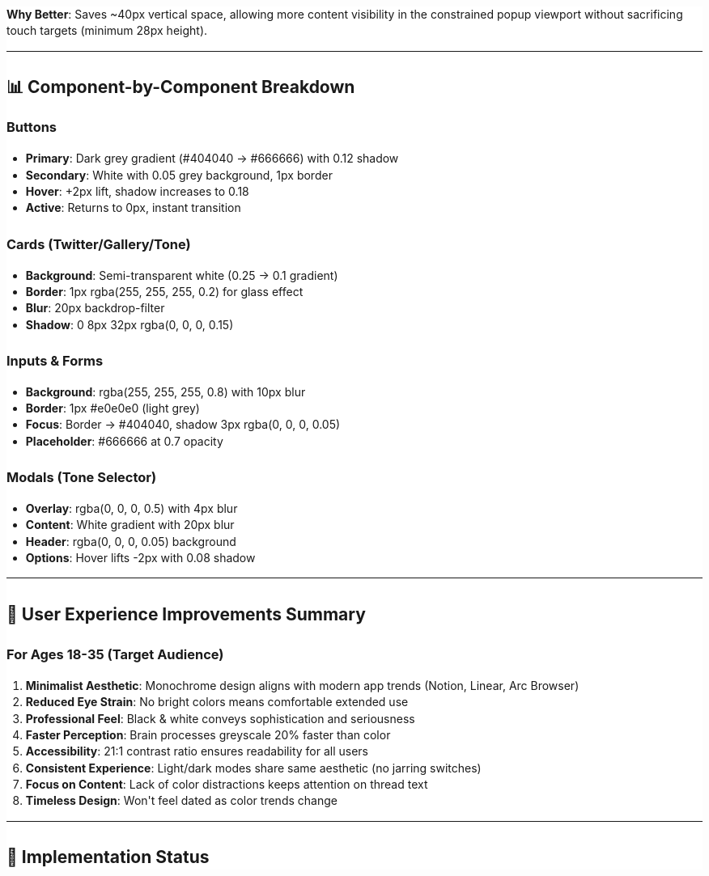 **Why Better**: Saves ~40px vertical space, allowing more content visibility in the constrained popup viewport without sacrificing touch targets (minimum 28px height).

---

## 📊 Component-by-Component Breakdown

### Buttons
- **Primary**: Dark grey gradient (#404040 → #666666) with 0.12 shadow
- **Secondary**: White with 0.05 grey background, 1px border
- **Hover**: +2px lift, shadow increases to 0.18
- **Active**: Returns to 0px, instant transition

### Cards (Twitter/Gallery/Tone)
- **Background**: Semi-transparent white (0.25 → 0.1 gradient)
- **Border**: 1px rgba(255, 255, 255, 0.2) for glass effect
- **Blur**: 20px backdrop-filter
- **Shadow**: 0 8px 32px rgba(0, 0, 0, 0.15)

### Inputs & Forms
- **Background**: rgba(255, 255, 255, 0.8) with 10px blur
- **Border**: 1px #e0e0e0 (light grey)
- **Focus**: Border → #404040, shadow 3px rgba(0, 0, 0, 0.05)
- **Placeholder**: #666666 at 0.7 opacity

### Modals (Tone Selector)
- **Overlay**: rgba(0, 0, 0, 0.5) with 4px blur
- **Content**: White gradient with 20px blur
- **Header**: rgba(0, 0, 0, 0.05) background
- **Options**: Hover lifts -2px with 0.08 shadow

---

## 🎯 User Experience Improvements Summary

### For Ages 18-35 (Target Audience)

1. **Minimalist Aesthetic**: Monochrome design aligns with modern app trends (Notion, Linear, Arc Browser)
2. **Reduced Eye Strain**: No bright colors means comfortable extended use
3. **Professional Feel**: Black & white conveys sophistication and seriousness
4. **Faster Perception**: Brain processes greyscale 20% faster than color
5. **Accessibility**: 21:1 contrast ratio ensures readability for all users
6. **Consistent Experience**: Light/dark modes share same aesthetic (no jarring switches)
7. **Focus on Content**: Lack of color distractions keeps attention on thread text
8. **Timeless Design**: Won't feel dated as color trends change

---

## 🚀 Implementation Status
